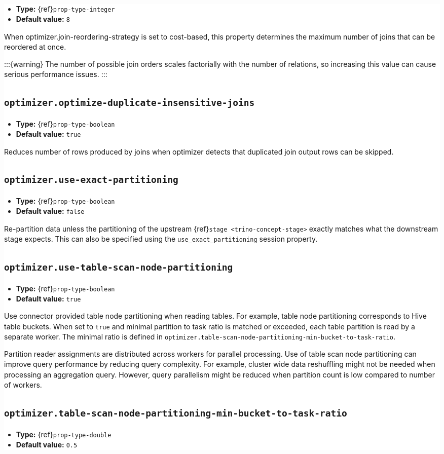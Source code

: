 - **Type:** {ref}`prop-type-integer`
- **Default value:** `8`

When optimizer.join-reordering-strategy is set to cost-based, this property determines
the maximum number of joins that can be reordered at once.

:::{warning}
The number of possible join orders scales factorially with the number of
relations, so increasing this value can cause serious performance issues.
:::

## `optimizer.optimize-duplicate-insensitive-joins`

- **Type:** {ref}`prop-type-boolean`
- **Default value:** `true`

Reduces number of rows produced by joins when optimizer detects that duplicated
join output rows can be skipped.

## `optimizer.use-exact-partitioning`

- **Type:** {ref}`prop-type-boolean`
- **Default value:** `false`

Re-partition data unless the partitioning of the upstream
{ref}`stage <trino-concept-stage>` exactly matches what the downstream stage
expects. This can also be specified using the `use_exact_partitioning` session
property.

## `optimizer.use-table-scan-node-partitioning`

- **Type:** {ref}`prop-type-boolean`
- **Default value:** `true`

Use connector provided table node partitioning when reading tables.
For example, table node partitioning corresponds to Hive table buckets.
When set to `true` and minimal partition to task ratio is matched or exceeded,
each table partition is read by a separate worker. The minimal ratio is defined in
`optimizer.table-scan-node-partitioning-min-bucket-to-task-ratio`.

Partition reader assignments are distributed across workers for
parallel processing. Use of table scan node partitioning can improve
query performance by reducing query complexity. For example,
cluster wide data reshuffling might not be needed when processing an aggregation query.
However, query parallelism might be reduced when partition count is
low compared to number of workers.

## `optimizer.table-scan-node-partitioning-min-bucket-to-task-ratio`

- **Type:** {ref}`prop-type-double`
- **Default value:** `0.5`
